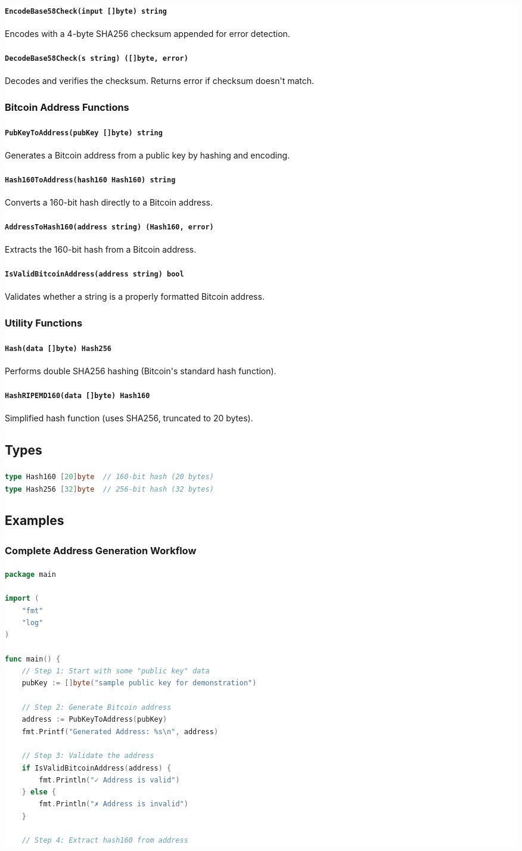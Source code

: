 #### `EncodeBase58Check(input []byte) string`
Encodes with a 4-byte SHA256 checksum appended for error detection.

#### `DecodeBase58Check(s string) ([]byte, error)`
Decodes and verifies the checksum. Returns error if checksum doesn't match.

### Bitcoin Address Functions

#### `PubKeyToAddress(pubKey []byte) string`
Generates a Bitcoin address from a public key by hashing and encoding.

#### `Hash160ToAddress(hash160 Hash160) string`
Converts a 160-bit hash directly to a Bitcoin address.

#### `AddressToHash160(address string) (Hash160, error)`
Extracts the 160-bit hash from a Bitcoin address.

#### `IsValidBitcoinAddress(address string) bool`
Validates whether a string is a properly formatted Bitcoin address.

### Utility Functions

#### `Hash(data []byte) Hash256`
Performs double SHA256 hashing (Bitcoin's standard hash function).

#### `HashRIPEMD160(data []byte) Hash160`
Simplified hash function (uses SHA256, truncated to 20 bytes).

## Types

```go
type Hash160 [20]byte  // 160-bit hash (20 bytes)
type Hash256 [32]byte  // 256-bit hash (32 bytes)
```

## Examples

### Complete Address Generation Workflow

```go
package main

import (
    "fmt"
    "log"
)

func main() {
    // Step 1: Start with some "public key" data
    pubKey := []byte("sample public key for demonstration")
    
    // Step 2: Generate Bitcoin address
    address := PubKeyToAddress(pubKey)
    fmt.Printf("Generated Address: %s\n", address)
    
    // Step 3: Validate the address
    if IsValidBitcoinAddress(address) {
        fmt.Println("✓ Address is valid")
    } else {
        fmt.Println("✗ Address is invalid")
    }
    
    // Step 4: Extract hash160 from address
```